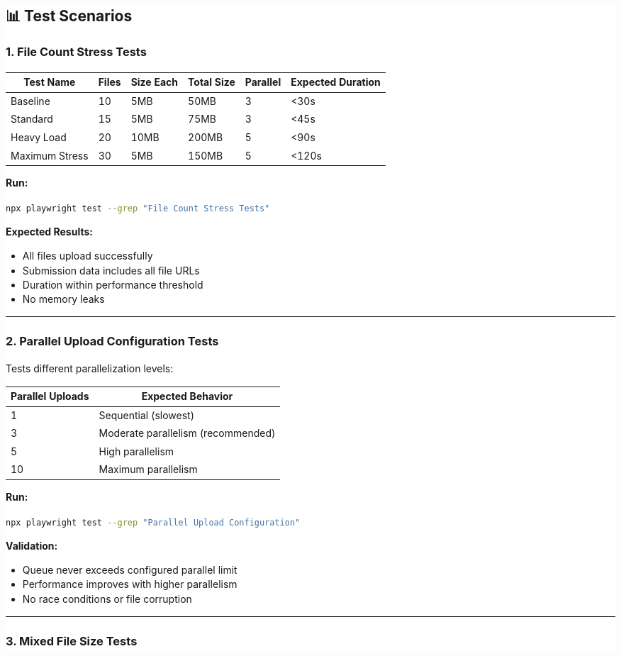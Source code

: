 
## 📊 Test Scenarios

### 1. File Count Stress Tests

| Test Name | Files | Size Each | Total Size | Parallel | Expected Duration |
|-----------|-------|-----------|------------|----------|-------------------|
| Baseline | 10 | 5MB | 50MB | 3 | <30s |
| Standard | 15 | 5MB | 75MB | 3 | <45s |
| Heavy Load | 20 | 10MB | 200MB | 5 | <90s |
| Maximum Stress | 30 | 5MB | 150MB | 5 | <120s |

**Run:**
```bash
npx playwright test --grep "File Count Stress Tests"
```

**Expected Results:**
- All files upload successfully
- Submission data includes all file URLs
- Duration within performance threshold
- No memory leaks

---

### 2. Parallel Upload Configuration Tests

Tests different parallelization levels:

| Parallel Uploads | Expected Behavior |
|------------------|-------------------|
| 1 | Sequential (slowest) |
| 3 | Moderate parallelism (recommended) |
| 5 | High parallelism |
| 10 | Maximum parallelism |

**Run:**
```bash
npx playwright test --grep "Parallel Upload Configuration"
```

**Validation:**
- Queue never exceeds configured parallel limit
- Performance improves with higher parallelism
- No race conditions or file corruption

---

### 3. Mixed File Size Tests
